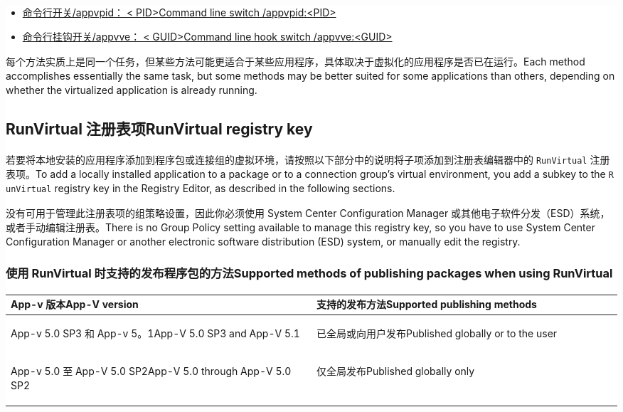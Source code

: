-   [<span data-ttu-id="e9c05-111">命令行开关/appvpid： &lt; PID&gt;</span><span class="sxs-lookup"><span data-stu-id="e9c05-111">Command line switch /appvpid:&lt;PID&gt;</span></span>](#bkmk-cl-switch-appvpid)

-   [<span data-ttu-id="e9c05-112">命令行挂钩开关/appvve： &lt; GUID&gt;</span><span class="sxs-lookup"><span data-stu-id="e9c05-112">Command line hook switch /appvve:&lt;GUID&gt;</span></span>](#bkmk-cl-hook-switch-appvve)

<span data-ttu-id="e9c05-113">每个方法实质上是同一个任务，但某些方法可能更适合于某些应用程序，具体取决于虚拟化的应用程序是否已在运行。</span><span class="sxs-lookup"><span data-stu-id="e9c05-113">Each method accomplishes essentially the same task, but some methods may be better suited for some applications than others, depending on whether the virtualized application is already running.</span></span>

## <a href="" id="bkmk-runvirtual-regkey"></a><span data-ttu-id="e9c05-114">RunVirtual 注册表项</span><span class="sxs-lookup"><span data-stu-id="e9c05-114">RunVirtual registry key</span></span>


<span data-ttu-id="e9c05-115">若要将本地安装的应用程序添加到程序包或连接组的虚拟环境，请按照以下部分中的说明将子项添加到注册表编辑器中的 `RunVirtual` 注册表项。</span><span class="sxs-lookup"><span data-stu-id="e9c05-115">To add a locally installed application to a package or to a connection group’s virtual environment, you add a subkey to the `RunVirtual` registry key in the Registry Editor, as described in the following sections.</span></span>

<span data-ttu-id="e9c05-116">没有可用于管理此注册表项的组策略设置，因此你必须使用 System Center Configuration Manager 或其他电子软件分发（ESD）系统，或者手动编辑注册表。</span><span class="sxs-lookup"><span data-stu-id="e9c05-116">There is no Group Policy setting available to manage this registry key, so you have to use System Center Configuration Manager or another electronic software distribution (ESD) system, or manually edit the registry.</span></span>

### <a href="" id="bkmk-"></a><span data-ttu-id="e9c05-117">使用 RunVirtual 时支持的发布程序包的方法</span><span class="sxs-lookup"><span data-stu-id="e9c05-117">Supported methods of publishing packages when using RunVirtual</span></span>

<table>
<colgroup>
<col width="50%" />
<col width="50%" />
</colgroup>
<thead>
<tr class="header">
<th align="left"><span data-ttu-id="e9c05-118">App-v 版本</span><span class="sxs-lookup"><span data-stu-id="e9c05-118">App-V version</span></span></th>
<th align="left"><span data-ttu-id="e9c05-119">支持的发布方法</span><span class="sxs-lookup"><span data-stu-id="e9c05-119">Supported publishing methods</span></span></th>
</tr>
</thead>
<tbody>
<tr class="odd">
<td align="left"><p><span data-ttu-id="e9c05-120">App-v 5.0 SP3 和 App-v 5。1</span><span class="sxs-lookup"><span data-stu-id="e9c05-120">App-V 5.0 SP3 and App-V 5.1</span></span></p></td>
<td align="left"><p><span data-ttu-id="e9c05-121">已全局或向用户发布</span><span class="sxs-lookup"><span data-stu-id="e9c05-121">Published globally or to the user</span></span></p></td>
</tr>
<tr class="even">
<td align="left"><p><span data-ttu-id="e9c05-122">App-v 5.0 至 App-V 5.0 SP2</span><span class="sxs-lookup"><span data-stu-id="e9c05-122">App-V 5.0 through App-V 5.0 SP2</span></span></p></td>
<td align="left"><p><span data-ttu-id="e9c05-123">仅全局发布</span><span class="sxs-lookup"><span data-stu-id="e9c05-123">Published globally only</span></span></p></td>
</tr>
</tbody>
</table>
